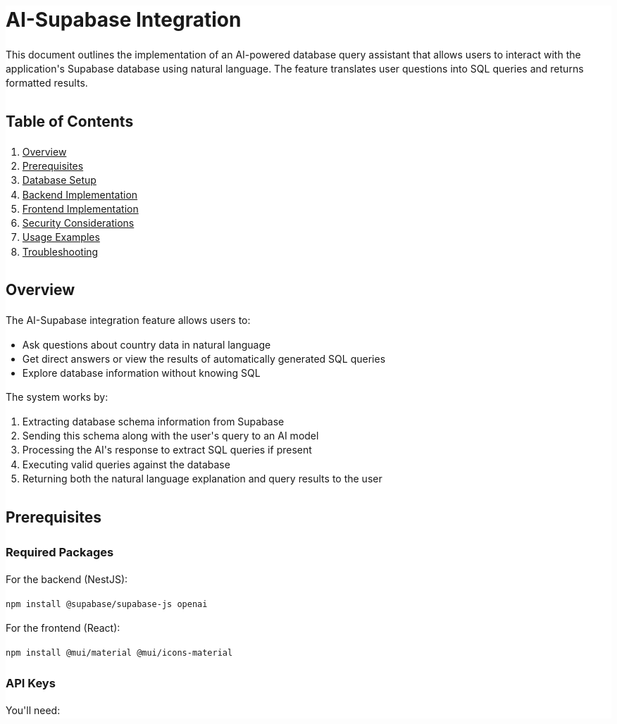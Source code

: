 # AI-Supabase Integration

This document outlines the implementation of an AI-powered database query assistant that allows users to interact with the application's Supabase database using natural language. The feature translates user questions into SQL queries and returns formatted results.

## Table of Contents

1. [Overview](#overview)
2. [Prerequisites](#prerequisites)
3. [Database Setup](#database-setup)
4. [Backend Implementation](#backend-implementation)
5. [Frontend Implementation](#frontend-implementation)
6. [Security Considerations](#security-considerations)
7. [Usage Examples](#usage-examples)
8. [Troubleshooting](#troubleshooting)

## Overview

The AI-Supabase integration feature allows users to:

- Ask questions about country data in natural language
- Get direct answers or view the results of automatically generated SQL queries
- Explore database information without knowing SQL

The system works by:

1. Extracting database schema information from Supabase
2. Sending this schema along with the user's query to an AI model
3. Processing the AI's response to extract SQL queries if present
4. Executing valid queries against the database
5. Returning both the natural language explanation and query results to the user

## Prerequisites

### Required Packages

For the backend (NestJS):

```bash
npm install @supabase/supabase-js openai
```

For the frontend (React):

```bash
npm install @mui/material @mui/icons-material
```

### API Keys

You'll need:

